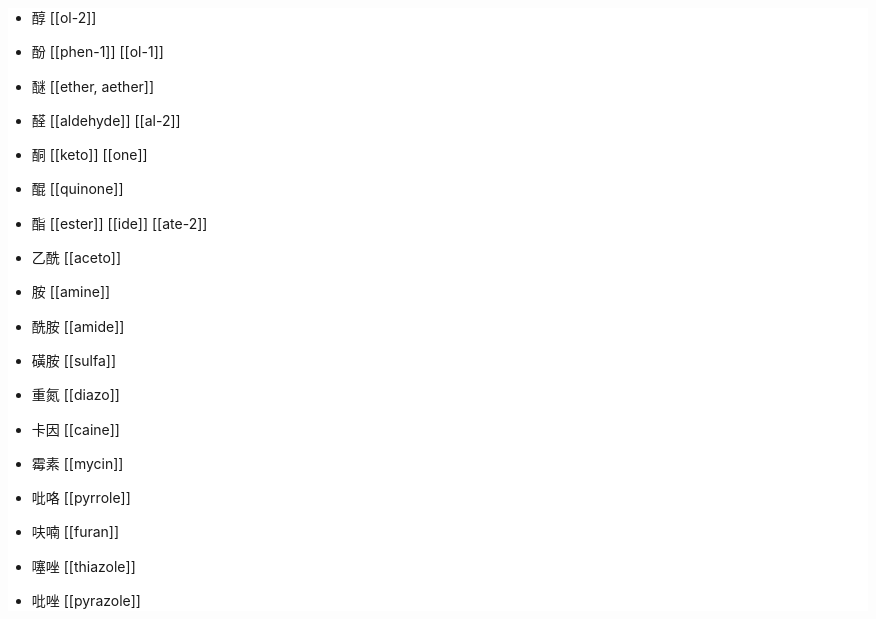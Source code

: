 - 醇
[[ol-2]]

- 酚
[[phen-1]]
[[ol-1]]

- 醚
[[ether, aether]]

- 醛
[[aldehyde]]
[[al-2]]

- 酮
[[keto]]
[[one]]

- 醌
[[quinone]]

- 酯
[[ester]]
[[ide]]
[[ate-2]]

 - 乙酰
[[aceto]]

- 胺
[[amine]]

- 酰胺
[[amide]]

- 磺胺
[[sulfa]]

- 重氮
[[diazo]]

- 卡因
[[caine]]

- 霉素
[[mycin]]

- 吡咯
[[pyrrole]]

- 呋喃
[[furan]]

- 噻唑
[[thiazole]]

- 吡唑
[[pyrazole]]
